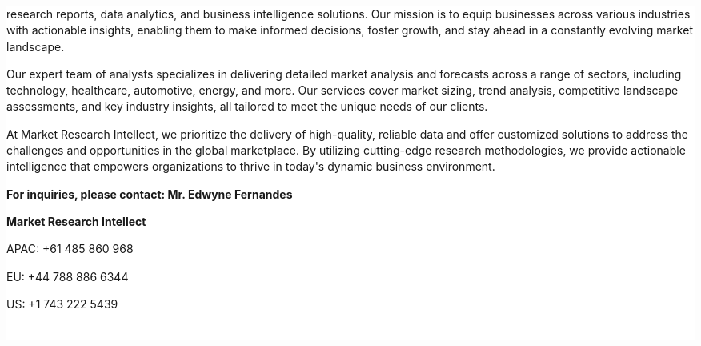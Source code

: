 research reports, data analytics, and business intelligence solutions. Our mission is to equip businesses across various industries with actionable insights, enabling them to make informed decisions, foster growth, and stay ahead in a constantly evolving market landscape.</p><p>Our expert team of analysts specializes in delivering detailed market analysis and forecasts across a range of sectors, including technology, healthcare, automotive, energy, and more. Our services cover market sizing, trend analysis, competitive landscape assessments, and key industry insights, all tailored to meet the unique needs of our clients.</p><p>At Market Research Intellect, we prioritize the delivery of high-quality, reliable data and offer customized solutions to address the challenges and opportunities in the global marketplace. By utilizing cutting-edge research methodologies, we provide actionable intelligence that empowers organizations to thrive in today's dynamic business environment.</p><p><strong>For inquiries, please contact: Mr. Edwyne Fernandes</strong></p><p><strong>Market Research Intellect</strong></p><p>APAC: +61 485 860 968</p><p>EU: +44 788 886 6344</p><p>US: +1 743 222 5439</p></div><div class="article-main__content" data-test-id="publishing-text-block">&nbsp;</div>
